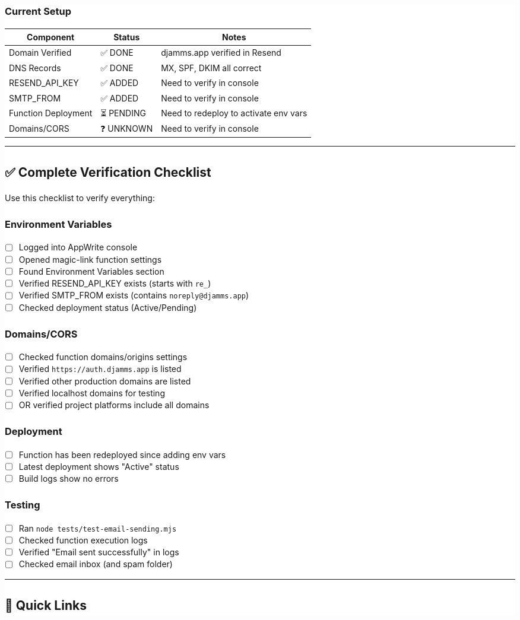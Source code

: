 ### Current Setup

| Component | Status | Notes |
|-----------|--------|-------|
| Domain Verified | ✅ DONE | djamms.app verified in Resend |
| DNS Records | ✅ DONE | MX, SPF, DKIM all correct |
| RESEND_API_KEY | ✅ ADDED | Need to verify in console |
| SMTP_FROM | ✅ ADDED | Need to verify in console |
| Function Deployment | ⏳ PENDING | Need to redeploy to activate env vars |
| Domains/CORS | ❓ UNKNOWN | Need to verify in console |

---

## ✅ Complete Verification Checklist

Use this checklist to verify everything:

### Environment Variables
- [ ] Logged into AppWrite console
- [ ] Opened magic-link function settings
- [ ] Found Environment Variables section
- [ ] Verified RESEND_API_KEY exists (starts with `re_`)
- [ ] Verified SMTP_FROM exists (contains `noreply@djamms.app`)
- [ ] Checked deployment status (Active/Pending)

### Domains/CORS
- [ ] Checked function domains/origins settings
- [ ] Verified `https://auth.djamms.app` is listed
- [ ] Verified other production domains are listed
- [ ] Verified localhost domains for testing
- [ ] OR verified project platforms include all domains

### Deployment
- [ ] Function has been redeployed since adding env vars
- [ ] Latest deployment shows "Active" status
- [ ] Build logs show no errors

### Testing
- [ ] Ran `node tests/test-email-sending.mjs`
- [ ] Checked function execution logs
- [ ] Verified "Email sent successfully" in logs
- [ ] Checked email inbox (and spam folder)

---

## 🔗 Quick Links
